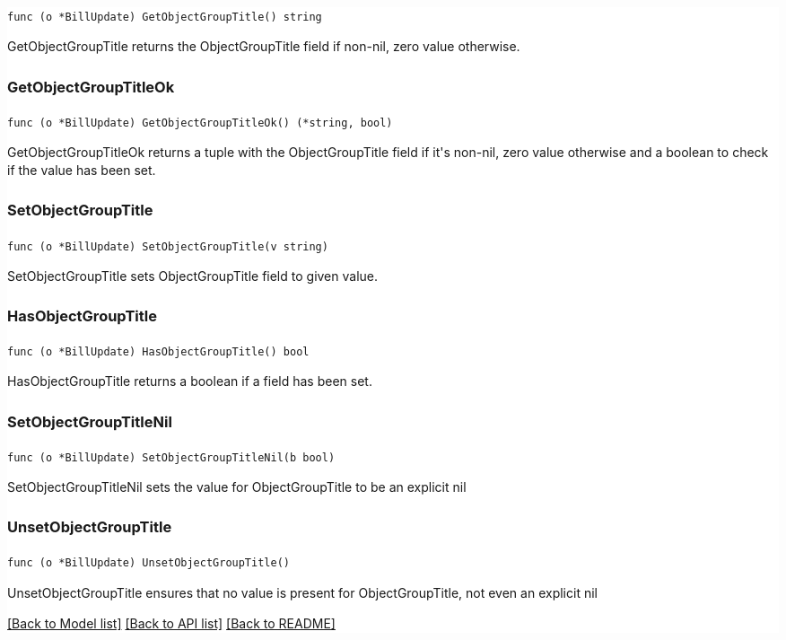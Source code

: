 `func (o *BillUpdate) GetObjectGroupTitle() string`

GetObjectGroupTitle returns the ObjectGroupTitle field if non-nil, zero value otherwise.

### GetObjectGroupTitleOk

`func (o *BillUpdate) GetObjectGroupTitleOk() (*string, bool)`

GetObjectGroupTitleOk returns a tuple with the ObjectGroupTitle field if it's non-nil, zero value otherwise
and a boolean to check if the value has been set.

### SetObjectGroupTitle

`func (o *BillUpdate) SetObjectGroupTitle(v string)`

SetObjectGroupTitle sets ObjectGroupTitle field to given value.

### HasObjectGroupTitle

`func (o *BillUpdate) HasObjectGroupTitle() bool`

HasObjectGroupTitle returns a boolean if a field has been set.

### SetObjectGroupTitleNil

`func (o *BillUpdate) SetObjectGroupTitleNil(b bool)`

 SetObjectGroupTitleNil sets the value for ObjectGroupTitle to be an explicit nil

### UnsetObjectGroupTitle
`func (o *BillUpdate) UnsetObjectGroupTitle()`

UnsetObjectGroupTitle ensures that no value is present for ObjectGroupTitle, not even an explicit nil

[[Back to Model list]](../README.md#documentation-for-models) [[Back to API list]](../README.md#documentation-for-api-endpoints) [[Back to README]](../README.md)


